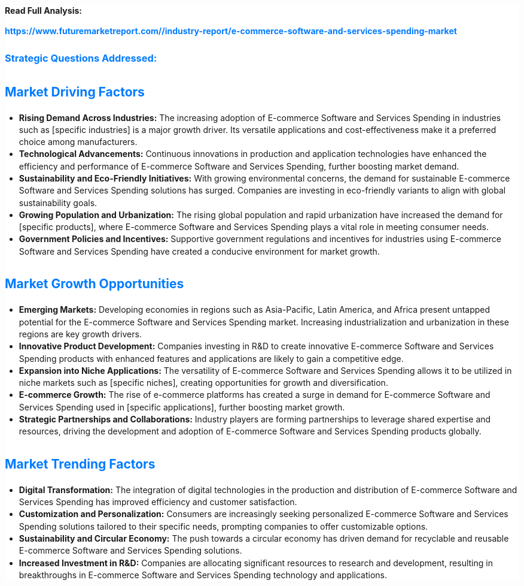 <section>
<p><strong>Read Full Analysis: </strong></p><a href="https://www.futuremarketreport.com//industry-report/e-commerce-software-and-services-spending-market" style="color: #007BFF; text-decoration: none;"><strong>https://www.futuremarketreport.com//industry-report/e-commerce-software-and-services-spending-market</strong></a>
<h3 style="color: #007BFF;">Strategic Questions Addressed:</h3>
</section>

<section id="driving-factors">
<h2 style="color: #007BFF;">Market Driving Factors</h2>
<ul>
<li><strong>Rising Demand Across Industries:</strong> The increasing adoption of E-commerce Software and Services Spending in industries such as [specific industries] is a major growth driver. Its versatile applications and cost-effectiveness make it a preferred choice among manufacturers.</li>
<li><strong>Technological Advancements:</strong> Continuous innovations in production and application technologies have enhanced the efficiency and performance of E-commerce Software and Services Spending, further boosting market demand.</li>
<li><strong>Sustainability and Eco-Friendly Initiatives:</strong> With growing environmental concerns, the demand for sustainable E-commerce Software and Services Spending solutions has surged. Companies are investing in eco-friendly variants to align with global sustainability goals.</li>
<li><strong>Growing Population and Urbanization:</strong> The rising global population and rapid urbanization have increased the demand for [specific products], where E-commerce Software and Services Spending plays a vital role in meeting consumer needs.</li>
<li><strong>Government Policies and Incentives:</strong> Supportive government regulations and incentives for industries using E-commerce Software and Services Spending have created a conducive environment for market growth.</li>
</ul>
</section>

<section id="growth-opportunities">
<h2 style="color: #007BFF;">Market Growth Opportunities</h2>
<ul>
<li><strong>Emerging Markets:</strong> Developing economies in regions such as Asia-Pacific, Latin America, and Africa present untapped potential for the E-commerce Software and Services Spending market. Increasing industrialization and urbanization in these regions are key growth drivers.</li>
<li><strong>Innovative Product Development:</strong> Companies investing in R&D to create innovative E-commerce Software and Services Spending products with enhanced features and applications are likely to gain a competitive edge.</li>
<li><strong>Expansion into Niche Applications:</strong> The versatility of E-commerce Software and Services Spending allows it to be utilized in niche markets such as [specific niches], creating opportunities for growth and diversification.</li>
<li><strong>E-commerce Growth:</strong> The rise of e-commerce platforms has created a surge in demand for E-commerce Software and Services Spending used in [specific applications], further boosting market growth.</li>
<li><strong>Strategic Partnerships and Collaborations:</strong> Industry players are forming partnerships to leverage shared expertise and resources, driving the development and adoption of E-commerce Software and Services Spending products globally.</li>
</ul>
</section>

<section id="trending-factors">
<h2 style="color: #007BFF;">Market Trending Factors</h2>
<ul>
<li><strong>Digital Transformation:</strong> The integration of digital technologies in the production and distribution of E-commerce Software and Services Spending has improved efficiency and customer satisfaction.</li>
<li><strong>Customization and Personalization:</strong> Consumers are increasingly seeking personalized E-commerce Software and Services Spending solutions tailored to their specific needs, prompting companies to offer customizable options.</li>
<li><strong>Sustainability and Circular Economy:</strong> The push towards a circular economy has driven demand for recyclable and reusable E-commerce Software and Services Spending solutions.</li>
<li><strong>Increased Investment in R&D:</strong> Companies are allocating significant resources to research and development, resulting in breakthroughs in E-commerce Software and Services Spending technology and applications.</li>